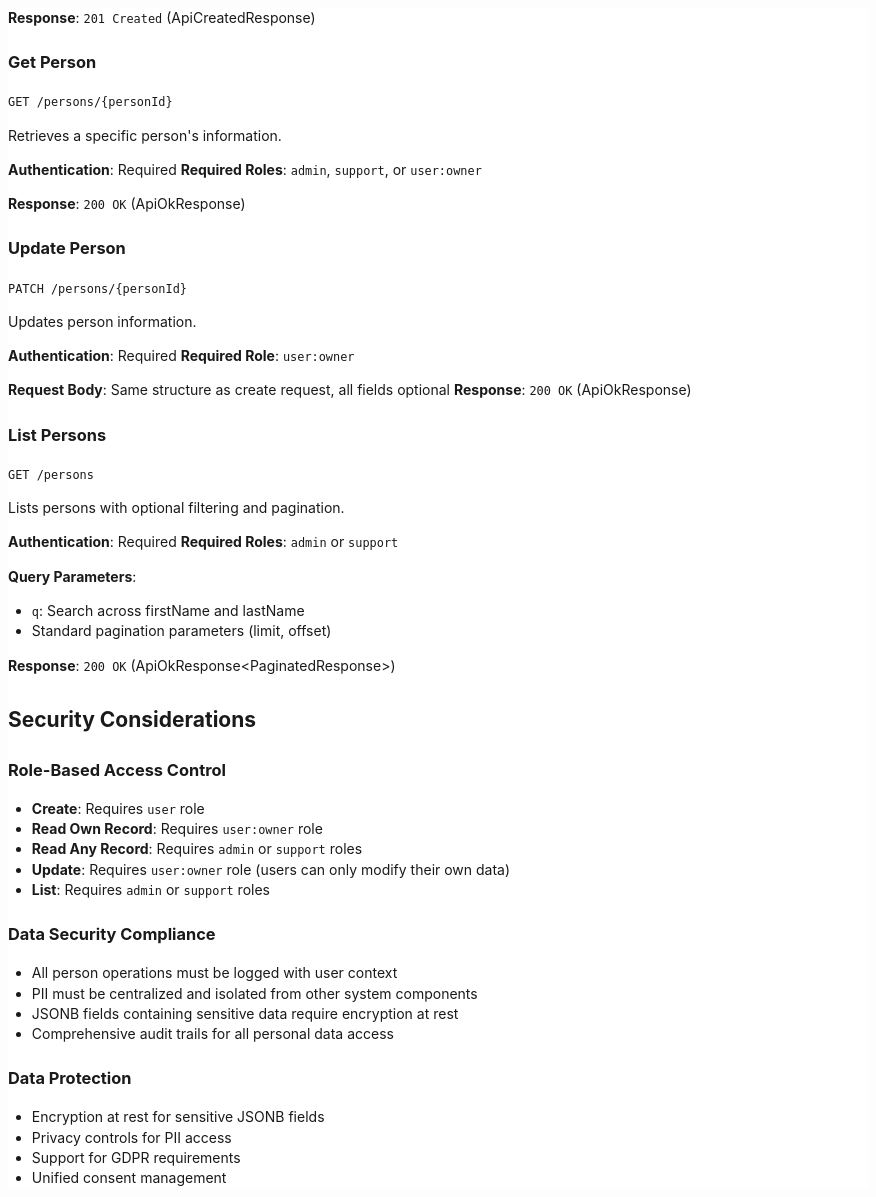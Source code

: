 **Response**: `201 Created` (ApiCreatedResponse<Person>)

### Get Person
`GET /persons/{personId}`

Retrieves a specific person's information.

**Authentication**: Required
**Required Roles**: `admin`, `support`, or `user:owner`

**Response**: `200 OK` (ApiOkResponse<Person>)

### Update Person
`PATCH /persons/{personId}`

Updates person information.

**Authentication**: Required
**Required Role**: `user:owner`

**Request Body**: Same structure as create request, all fields optional
**Response**: `200 OK` (ApiOkResponse<Person>)

### List Persons
`GET /persons`

Lists persons with optional filtering and pagination.

**Authentication**: Required
**Required Roles**: `admin` or `support`

**Query Parameters**:
- `q`: Search across firstName and lastName
- Standard pagination parameters (limit, offset)

**Response**: `200 OK` (ApiOkResponse<PaginatedResponse<Person>>)

## Security Considerations

### Role-Based Access Control
- **Create**: Requires `user` role
- **Read Own Record**: Requires `user:owner` role
- **Read Any Record**: Requires `admin` or `support` roles
- **Update**: Requires `user:owner` role (users can only modify their own data)
- **List**: Requires `admin` or `support` roles

### Data Security Compliance
- All person operations must be logged with user context
- PII must be centralized and isolated from other system components
- JSONB fields containing sensitive data require encryption at rest
- Comprehensive audit trails for all personal data access

### Data Protection
- Encryption at rest for sensitive JSONB fields
- Privacy controls for PII access
- Support for GDPR requirements
- Unified consent management
